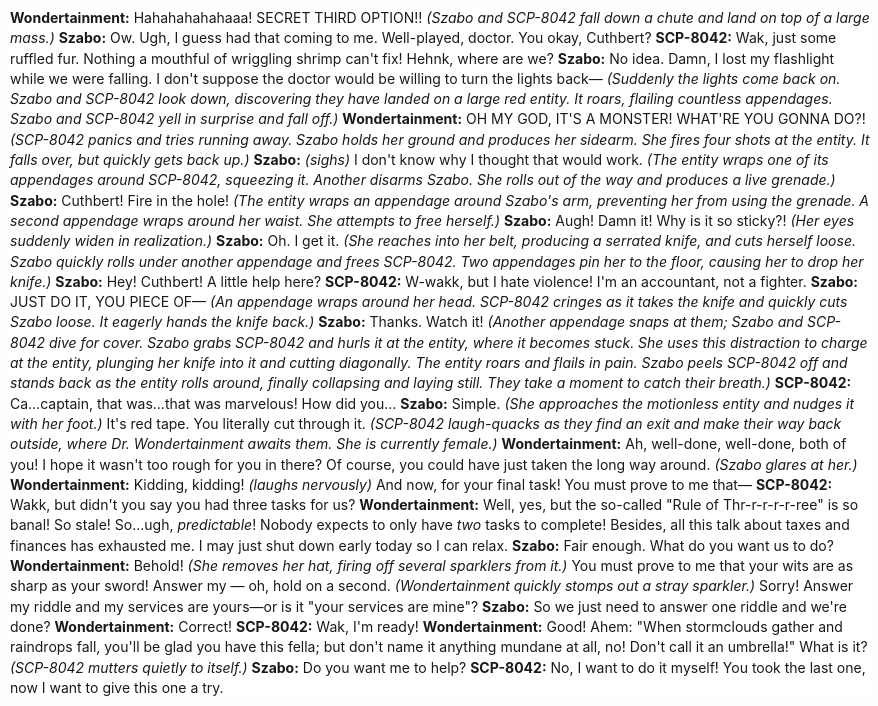 **Wondertainment:** Hahahahahahaaa! SECRET THIRD OPTION!!
_(Szabo and SCP-8042 fall down a chute and land on top of a large mass.)_
**Szabo:** Ow. Ugh, I guess had that coming to me. Well-played, doctor. You okay, Cuthbert?
**SCP-8042:** Wak, just some ruffled fur. Nothing a mouthful of wriggling shrimp can't fix! Hehnk, where are we?
**Szabo:** No idea. Damn, I lost my flashlight while we were falling. I don't suppose the doctor would be willing to turn the lights back—
_(Suddenly the lights come back on. Szabo and SCP-8042 look down, discovering they have landed on a large red entity. It roars, flailing countless appendages. Szabo and SCP-8042 yell in surprise and fall off.)_
**Wondertainment:** OH MY GOD, IT'S A MONSTER! WHAT'RE YOU GONNA DO?!
_(SCP-8042 panics and tries running away. Szabo holds her ground and produces her sidearm. She fires four shots at the entity. It falls over, but quickly gets back up.)_
**Szabo:** _(sighs)_ I don't know why I thought that would work.
_(The entity wraps one of its appendages around SCP-8042, squeezing it. Another disarms Szabo. She rolls out of the way and produces a live grenade.)_
**Szabo:** Cuthbert! Fire in the hole!
_(The entity wraps an appendage around Szabo's arm, preventing her from using the grenade. A second appendage wraps around her waist. She attempts to free herself.)_
**Szabo:** Augh! Damn it! Why is it so sticky?!
_(Her eyes suddenly widen in realization.)_
**Szabo:** Oh. I get it.
_(She reaches into her belt, producing a serrated knife, and cuts herself loose. Szabo quickly rolls under another appendage and frees SCP-8042. Two appendages pin her to the floor, causing her to drop her knife.)_
**Szabo:** Hey! Cuthbert! A little help here?
**SCP-8042:** W-wakk, but I hate violence! I'm an accountant, not a fighter.
**Szabo:** JUST DO IT, YOU PIECE OF—
_(An appendage wraps around her head. SCP-8042 cringes as it takes the knife and quickly cuts Szabo loose. It eagerly hands the knife back.)_
**Szabo:** Thanks. Watch it!
_(Another appendage snaps at them; Szabo and SCP-8042 dive for cover. Szabo grabs SCP-8042 and hurls it at the entity, where it becomes stuck. She uses this distraction to charge at the entity, plunging her knife into it and cutting diagonally. The entity roars and flails in pain. Szabo peels SCP-8042 off and stands back as the entity rolls around, finally collapsing and laying still. They take a moment to catch their breath.)_
**SCP-8042:** Ca…captain, that was…that was marvelous! How did you…
**Szabo:** Simple. _(She approaches the motionless entity and nudges it with her foot.)_ It's red tape. You literally cut through it.
_(SCP-8042 laugh-quacks as they find an exit and make their way back outside, where Dr. Wondertainment awaits them. She is currently female.)_
**Wondertainment:** Ah, well-done, well-done, both of you! I hope it wasn't too rough for you in there? Of course, you could have just taken the long way around.
_(Szabo glares at her.)_
**Wondertainment:** Kidding, kidding! _(laughs nervously)_ And now, for your final task! You must prove to me that—
**SCP-8042:** Wakk, but didn't you say you had three tasks for us?
**Wondertainment:** Well, yes, but the so-called "Rule of Thr-r-r-r-r-ree" is so banal! So stale! So…ugh, _predictable_! Nobody expects to only have _two_ tasks to complete! Besides, all this talk about taxes and finances has exhausted me. I may just shut down early today so I can relax.
**Szabo:** Fair enough. What do you want us to do?
**Wondertainment:** Behold! _(She removes her hat, firing off several sparklers from it.)_ You must prove to me that your wits are as sharp as your sword! Answer my — oh, hold on a second. _(Wondertainment quickly stomps out a stray sparkler.)_ Sorry! Answer my riddle and my services are yours—or is it "your services are mine"?
**Szabo:** So we just need to answer one riddle and we're done?
**Wondertainment:** Correct!
**SCP-8042:** Wak, I'm ready!
**Wondertainment:** Good! Ahem: "When stormclouds gather and raindrops fall, you'll be glad you have this fella; but don't name it anything mundane at all, no! Don't call it an umbrella!" What is it?
_(SCP-8042 mutters quietly to itself.)_
**Szabo:** Do you want me to help?
**SCP-8042:** No, I want to do it myself! You took the last one, now I want to give this one a try.